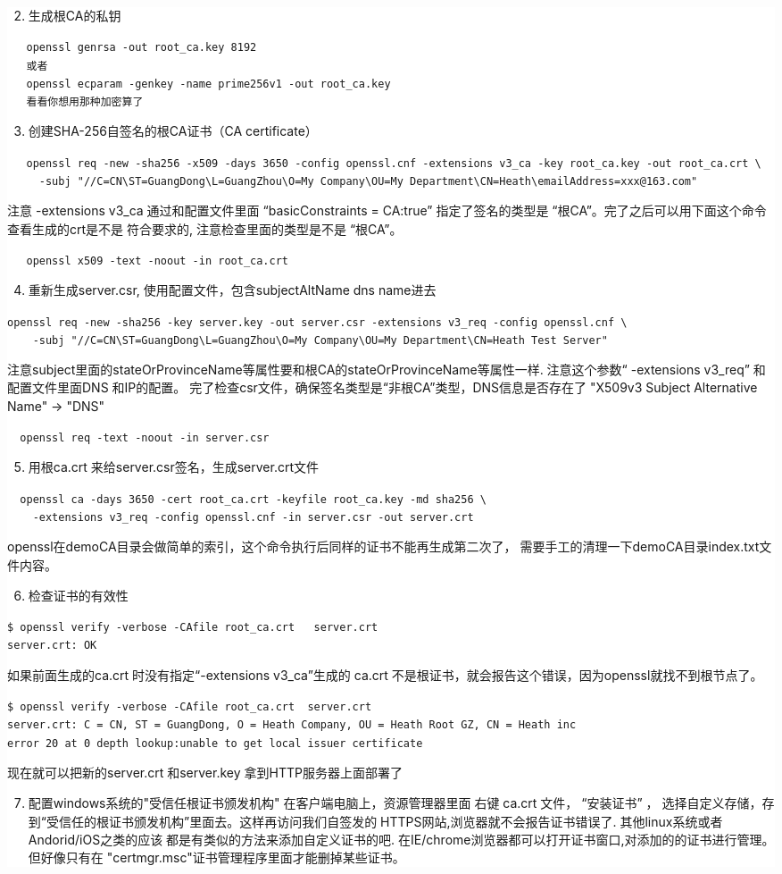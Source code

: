 
2. 生成根CA的私钥
```text
   openssl genrsa -out root_ca.key 8192
   或者
   openssl ecparam -genkey -name prime256v1 -out root_ca.key
   看看你想用那种加密算了
```

3. 创建SHA-256自签名的根CA证书（CA certificate）
```text
   openssl req -new -sha256 -x509 -days 3650 -config openssl.cnf -extensions v3_ca -key root_ca.key -out root_ca.crt \
     -subj "//C=CN\ST=GuangDong\L=GuangZhou\O=My Company\OU=My Department\CN=Heath\emailAddress=xxx@163.com"
```
   注意 -extensions v3_ca 通过和配置文件里面 “basicConstraints = CA:true”
   指定了签名的类型是 “根CA”。完了之后可以用下面这个命令查看生成的crt是不是
   符合要求的, 注意检查里面的类型是不是 “根CA”。
```text
   openssl x509 -text -noout -in root_ca.crt
```

4. 重新生成server.csr, 使用配置文件，包含subjectAltName dns name进去
```text
openssl req -new -sha256 -key server.key -out server.csr -extensions v3_req -config openssl.cnf \
    -subj "//C=CN\ST=GuangDong\L=GuangZhou\O=My Company\OU=My Department\CN=Heath Test Server"
```
  注意subject里面的stateOrProvinceName等属性要和根CA的stateOrProvinceName等属性一样.
  注意这个参数“ -extensions v3_req” 和配置文件里面DNS 和IP的配置。
  完了检查csr文件，确保签名类型是“非根CA”类型，DNS信息是否存在了
  "X509v3 Subject Alternative Name" -> "DNS"
```text
  openssl req -text -noout -in server.csr
```

5. 用根ca.crt 来给server.csr签名，生成server.crt文件
```text
  openssl ca -days 3650 -cert root_ca.crt -keyfile root_ca.key -md sha256 \
    -extensions v3_req -config openssl.cnf -in server.csr -out server.crt
```
openssl在demoCA目录会做简单的索引，这个命令执行后同样的证书不能再生成第二次了，
需要手工的清理一下demoCA目录index.txt文件内容。

6.  检查证书的有效性
```text
$ openssl verify -verbose -CAfile root_ca.crt   server.crt
server.crt: OK
```
如果前面生成的ca.crt 时没有指定“-extensions v3_ca”生成的 ca.crt 不是根证书，就会报告这个错误，因为openssl就找不到根节点了。
```text
$ openssl verify -verbose -CAfile root_ca.crt  server.crt
server.crt: C = CN, ST = GuangDong, O = Heath Company, OU = Heath Root GZ, CN = Heath inc
error 20 at 0 depth lookup:unable to get local issuer certificate
```
现在就可以把新的server.crt 和server.key 拿到HTTP服务器上面部署了


7. 配置windows系统的"受信任根证书颁发机构"
  在客户端电脑上，资源管理器里面 右键 ca.crt 文件， “安装证书” ，
  选择自定义存储，存到“受信任的根证书颁发机构”里面去。这样再访问我们自签发的
  HTTPS网站,浏览器就不会报告证书错误了. 其他linux系统或者Andorid/iOS之类的应该
  都是有类似的方法来添加自定义证书的吧.
  在IE/chrome浏览器都可以打开证书窗口,对添加的的证书进行管理。但好像只有在
  "certmgr.msc"证书管理程序里面才能删掉某些证书。
